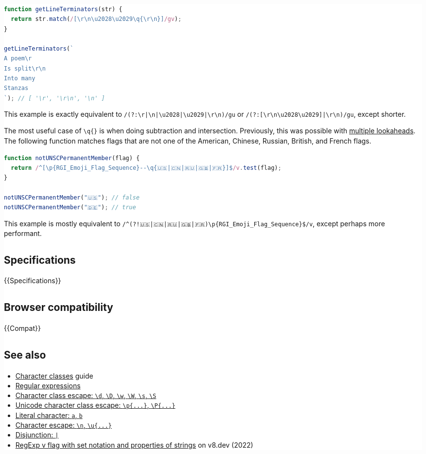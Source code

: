 ```js
function getLineTerminators(str) {
  return str.match(/[\r\n\u2028\u2029\q{\r\n}]/gv);
}

getLineTerminators(`
A poem\r
Is split\r\n
Into many
Stanzas
`); // [ '\r', '\r\n', '\n' ]
```

This example is exactly equivalent to `/(?:\r|\n|\u2028|\u2029|\r\n)/gu` or `/(?:[\r\n\u2028\u2029]|\r\n)/gu`, except shorter.

The most useful case of `\q{}` is when doing subtraction and intersection. Previously, this was possible with [multiple lookaheads](/en-US/docs/Web/JavaScript/Reference/Regular_expressions/Lookahead_assertion#pattern_subtraction_and_intersection). The following function matches flags that are not one of the American, Chinese, Russian, British, and French flags.

```js
function notUNSCPermanentMember(flag) {
  return /^[\p{RGI_Emoji_Flag_Sequence}--\q{🇺🇸|🇨🇳|🇷🇺|🇬🇧|🇫🇷}]$/v.test(flag);
}

notUNSCPermanentMember("🇺🇸"); // false
notUNSCPermanentMember("🇩🇪"); // true
```

This example is mostly equivalent to `/^(?!🇺🇸|🇨🇳|🇷🇺|🇬🇧|🇫🇷)\p{RGI_Emoji_Flag_Sequence}$/v`, except perhaps more performant.

## Specifications

{{Specifications}}

## Browser compatibility

{{Compat}}

## See also

- [Character classes](/en-US/docs/Web/JavaScript/Guide/Regular_expressions/Character_classes) guide
- [Regular expressions](/en-US/docs/Web/JavaScript/Reference/Regular_expressions)
- [Character class escape: `\d`, `\D`, `\w`, `\W`, `\s`, `\S`](/en-US/docs/Web/JavaScript/Reference/Regular_expressions/Character_class_escape)
- [Unicode character class escape: `\p{...}`, `\P{...}`](/en-US/docs/Web/JavaScript/Reference/Regular_expressions/Unicode_character_class_escape)
- [Literal character: `a`, `b`](/en-US/docs/Web/JavaScript/Reference/Regular_expressions/Literal_character)
- [Character escape: `\n`, `\u{...}`](/en-US/docs/Web/JavaScript/Reference/Regular_expressions/Character_escape)
- [Disjunction: `|`](/en-US/docs/Web/JavaScript/Reference/Regular_expressions/Disjunction)
- [RegExp v flag with set notation and properties of strings](https://v8.dev/features/regexp-v-flag) on v8.dev (2022)
